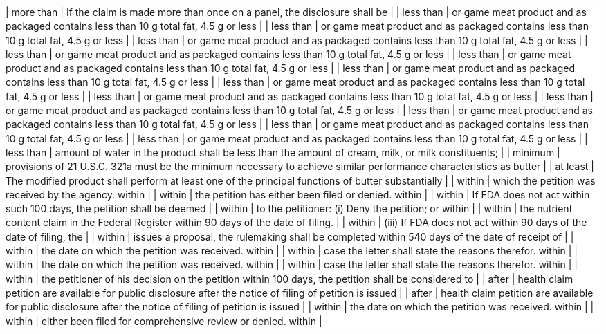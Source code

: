 | more than             | If the claim is made  more than once on a panel, the disclosure shall be                                                                                   |
| less than             | or game meat product and as packaged contains less than 10 g total fat, 4.5 g or less                                                                      |
| less than             | or game meat product and as packaged contains less than 10 g total fat, 4.5 g or less                                                                      |
| less than             | or game meat product and as packaged contains less than 10 g total fat, 4.5 g or less                                                                      |
| less than             | or game meat product and as packaged contains less than 10 g total fat, 4.5 g or less                                                                      |
| less than             | or game meat product and as packaged contains less than 10 g total fat, 4.5 g or less                                                                      |
| less than             | or game meat product and as packaged contains less than 10 g total fat, 4.5 g or less                                                                      |
| less than             | or game meat product and as packaged contains less than 10 g total fat, 4.5 g or less                                                                      |
| less than             | or game meat product and as packaged contains less than 10 g total fat, 4.5 g or less                                                                      |
| less than             | or game meat product and as packaged contains less than 10 g total fat, 4.5 g or less                                                                      |
| less than             | or game meat product and as packaged contains less than 10 g total fat, 4.5 g or less                                                                      |
| less than             | or game meat product and as packaged contains less than 10 g total fat, 4.5 g or less                                                                      |
| less than             | or game meat product and as packaged contains less than 10 g total fat, 4.5 g or less                                                                      |
| less than             | amount of water in the product shall be less than the amount of cream, milk, or milk constituents;                                                         |
| minimum               | provisions of 21 U.S.C. 321a must be the minimum necessary to achieve similar performance characteristics as butter                                        |
| at least              | The modified product shall perform  at least one of the principal functions of butter substantially                                                        |
| within                | which the petition was received by the agency. within                                                                                                      |
| within                | the petition has either been filed or denied. within                                                                                                       |
| within                | If FDA does not act  within such 100 days, the petition shall be deemed                                                                                    |
| within                | to the petitioner: (i) Deny the petition; or within                                                                                                        |
| within                | the nutrient content claim in the Federal Register within  90 days of the date of filing.                                                                  |
| within                | (iii) If FDA does not act  within 90 days of the date of filing, the                                                                                       |
| within                | issues a proposal, the rulemaking shall be completed within 540 days of the date of receipt of                                                             |
| within                | the date on which the petition was received. within                                                                                                        |
| within                | case the letter shall state the reasons therefor. within                                                                                                   |
| within                | the date on which the petition was received. within                                                                                                        |
| within                | case the letter shall state the reasons therefor. within                                                                                                   |
| within                | the petitioner of his decision on the petition within 100 days, the petition shall be considered to                                                        |
| after                 | health claim petition are available for public disclosure after the notice of filing of petition is issued                                                 |
| after                 | health claim petition are available for public disclosure after the notice of filing of petition is issued                                                 |
| within                | the date on which the petition was received. within                                                                                                        |
| within                | either been filed for comprehensive review or denied. within                                                                                               |